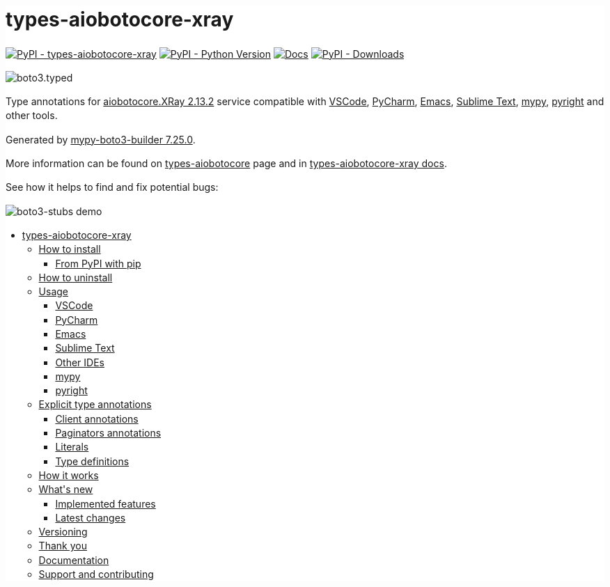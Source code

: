 <a id="types-aiobotocore-xray"></a>

# types-aiobotocore-xray

[![PyPI - types-aiobotocore-xray](https://img.shields.io/pypi/v/types-aiobotocore-xray.svg?color=blue)](https://pypi.org/project/types-aiobotocore-xray)
[![PyPI - Python Version](https://img.shields.io/pypi/pyversions/types-aiobotocore-xray.svg?color=blue)](https://pypi.org/project/types-aiobotocore-xray)
[![Docs](https://img.shields.io/readthedocs/types-aiobotocore.svg?color=blue)](https://youtype.github.io/types_aiobotocore_docs/types_aiobotocore_xray/)
[![PyPI - Downloads](https://static.pepy.tech/badge/types-aiobotocore-xray)](https://pepy.tech/project/types-aiobotocore-xray)

![boto3.typed](https://github.com/youtype/mypy_boto3_builder/raw/main/logo.png)

Type annotations for
[aiobotocore.XRay 2.13.2](https://boto3.amazonaws.com/v1/documentation/api/latest/reference/services/xray.html#XRay)
service compatible with [VSCode](https://code.visualstudio.com/),
[PyCharm](https://www.jetbrains.com/pycharm/),
[Emacs](https://www.gnu.org/software/emacs/),
[Sublime Text](https://www.sublimetext.com/),
[mypy](https://github.com/python/mypy),
[pyright](https://github.com/microsoft/pyright) and other tools.

Generated by
[mypy-boto3-builder 7.25.0](https://github.com/youtype/mypy_boto3_builder).

More information can be found on
[types-aiobotocore](https://pypi.org/project/types-aiobotocore/) page and in
[types-aiobotocore-xray docs](https://youtype.github.io/types_aiobotocore_docs/types_aiobotocore_xray/).

See how it helps to find and fix potential bugs:

![boto3-stubs demo](https://github.com/youtype/mypy_boto3_builder/raw/main/demo.gif)

- [types-aiobotocore-xray](#types-aiobotocore-xray)
  - [How to install](#how-to-install)
    - [From PyPI with pip](#from-pypi-with-pip)
  - [How to uninstall](#how-to-uninstall)
  - [Usage](#usage)
    - [VSCode](#vscode)
    - [PyCharm](#pycharm)
    - [Emacs](#emacs)
    - [Sublime Text](#sublime-text)
    - [Other IDEs](#other-ides)
    - [mypy](#mypy)
    - [pyright](#pyright)
  - [Explicit type annotations](#explicit-type-annotations)
    - [Client annotations](#client-annotations)
    - [Paginators annotations](#paginators-annotations)
    - [Literals](#literals)
    - [Type definitions](#type-definitions)
  - [How it works](#how-it-works)
  - [What's new](#what's-new)
    - [Implemented features](#implemented-features)
    - [Latest changes](#latest-changes)
  - [Versioning](#versioning)
  - [Thank you](#thank-you)
  - [Documentation](#documentation)
  - [Support and contributing](#support-and-contributing)
